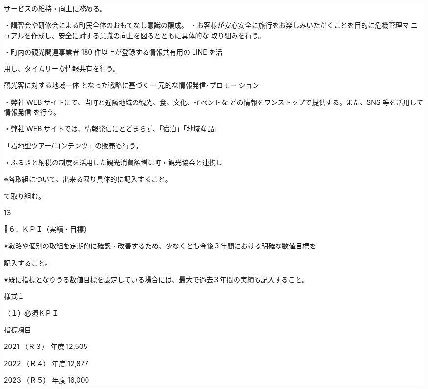 サービスの維持・向上に務める。

・講習会や研修会による町民全体のおもてなし意識の醸成。
・お客様が安心安全に旅行をお楽しみいただくことを目的に危機管理マ
ニュアルを作成し、安全に対する意識の向上を図るとともに具体的な
取り組みを行う。

・町内の観光関連事業者 180 件以上が登録する情報共有用の LINE を活

用し、タイムリーな情報共有を行う。

観光客に対する地域一体
となった戦略に基づく一
元的な情報発信･プロモー
ション

・弊社 WEB サイトにて、当町と近隣地域の観光、食、文化、イベントな
どの情報をワンストップで提供する。また、SNS 等を活用して情報発信
を行う。

・弊社 WEB サイトでは、情報発信にとどまらず、「宿泊」「地域産品」

「着地型ツアー/コンテンツ」の販売も行う。

・ふるさと納税の制度を活用した観光消費額増に町・観光協会と連携し

※各取組について、出来る限り具体的に記入すること。

て取り組む。

13

６．ＫＰＩ（実績・目標）

※戦略や個別の取組を定期的に確認・改善するため、少なくとも今後３年間における明確な数値目標を

記入すること。

※既に指標となりうる数値目標を設定している場合には、最大で過去３年間の実績も記入すること。

様式１

（１）必須ＫＰＩ

指標項目

2021
（Ｒ３）
年度
12,505

2022
（Ｒ４）
年度
12,877

2023
（Ｒ５）
年度
16,000

